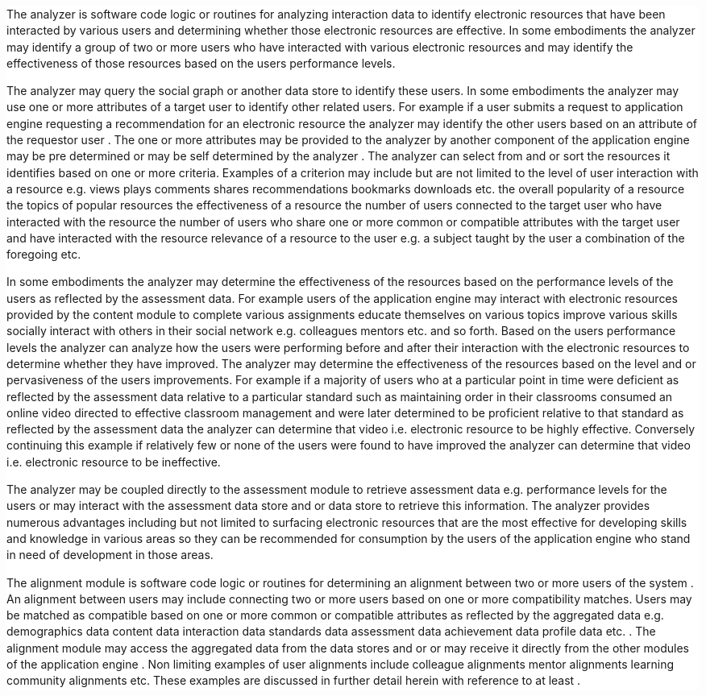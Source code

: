 The analyzer is software code logic or routines for analyzing interaction data to identify electronic resources that have been interacted by various users and determining whether those electronic resources are effective. In some embodiments the analyzer may identify a group of two or more users who have interacted with various electronic resources and may identify the effectiveness of those resources based on the users performance levels.

The analyzer may query the social graph or another data store to identify these users. In some embodiments the analyzer may use one or more attributes of a target user to identify other related users. For example if a user submits a request to application engine requesting a recommendation for an electronic resource the analyzer may identify the other users based on an attribute of the requestor user . The one or more attributes may be provided to the analyzer by another component of the application engine may be pre determined or may be self determined by the analyzer . The analyzer can select from and or sort the resources it identifies based on one or more criteria. Examples of a criterion may include but are not limited to the level of user interaction with a resource e.g. views plays comments shares recommendations bookmarks downloads etc. the overall popularity of a resource the topics of popular resources the effectiveness of a resource the number of users connected to the target user who have interacted with the resource the number of users who share one or more common or compatible attributes with the target user and have interacted with the resource relevance of a resource to the user e.g. a subject taught by the user a combination of the foregoing etc.

In some embodiments the analyzer may determine the effectiveness of the resources based on the performance levels of the users as reflected by the assessment data. For example users of the application engine may interact with electronic resources provided by the content module to complete various assignments educate themselves on various topics improve various skills socially interact with others in their social network e.g. colleagues mentors etc. and so forth. Based on the users performance levels the analyzer can analyze how the users were performing before and after their interaction with the electronic resources to determine whether they have improved. The analyzer may determine the effectiveness of the resources based on the level and or pervasiveness of the users improvements. For example if a majority of users who at a particular point in time were deficient as reflected by the assessment data relative to a particular standard such as maintaining order in their classrooms consumed an online video directed to effective classroom management and were later determined to be proficient relative to that standard as reflected by the assessment data the analyzer can determine that video i.e. electronic resource to be highly effective. Conversely continuing this example if relatively few or none of the users were found to have improved the analyzer can determine that video i.e. electronic resource to be ineffective.

The analyzer may be coupled directly to the assessment module to retrieve assessment data e.g. performance levels for the users or may interact with the assessment data store and or data store to retrieve this information. The analyzer provides numerous advantages including but not limited to surfacing electronic resources that are the most effective for developing skills and knowledge in various areas so they can be recommended for consumption by the users of the application engine who stand in need of development in those areas.

The alignment module is software code logic or routines for determining an alignment between two or more users of the system . An alignment between users may include connecting two or more users based on one or more compatibility matches. Users may be matched as compatible based on one or more common or compatible attributes as reflected by the aggregated data e.g. demographics data content data interaction data standards data assessment data achievement data profile data etc. . The alignment module may access the aggregated data from the data stores and or or may receive it directly from the other modules of the application engine . Non limiting examples of user alignments include colleague alignments mentor alignments learning community alignments etc. These examples are discussed in further detail herein with reference to at least .
